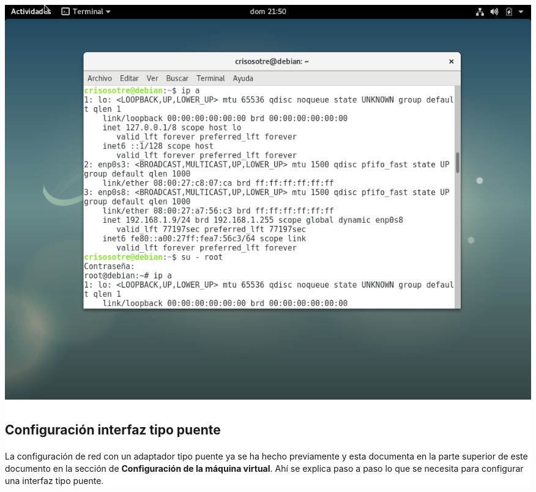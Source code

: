 ![](img/infosistema9.png)

## **Configuración interfaz tipo puente** 

La configuración de red con un adaptador tipo puente ya se ha hecho previamente y esta documenta en la parte superior de este documento en la sección de **Configuración de la máquina virtual**. Ahí se explica paso a paso lo que se necesita para configurar una interfaz tipo puente.
